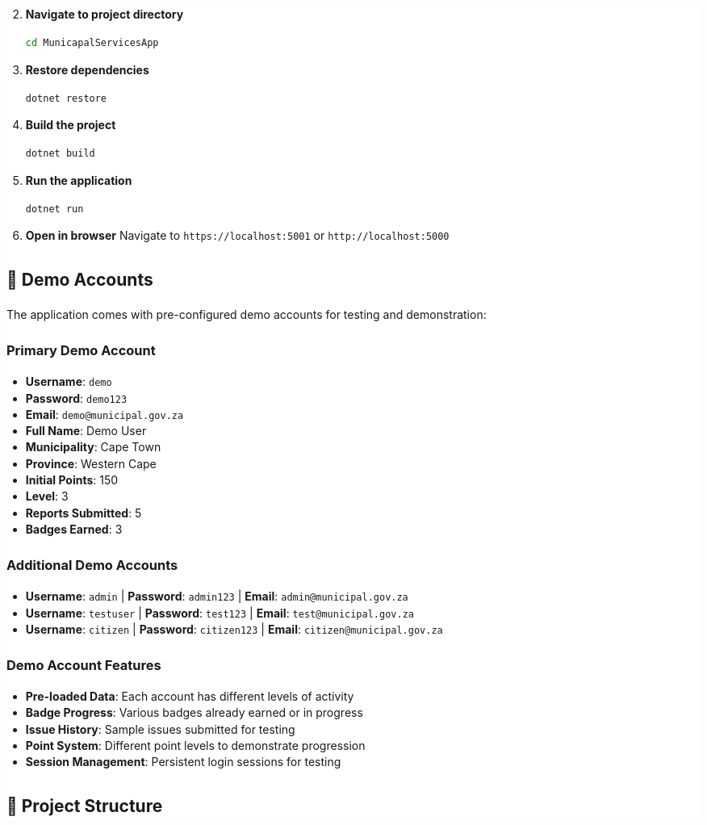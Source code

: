 2. **Navigate to project directory**
   ```bash
   cd MunicapalServicesApp
   ```

3. **Restore dependencies**
   ```bash
   dotnet restore
   ```

4. **Build the project**
   ```bash
   dotnet build
   ```

5. **Run the application**
   ```bash
   dotnet run
   ```

6. **Open in browser**
   Navigate to `https://localhost:5001` or `http://localhost:5000`

## 🔐 Demo Accounts

The application comes with pre-configured demo accounts for testing and demonstration:

### Primary Demo Account
- **Username**: `demo`
- **Password**: `demo123`
- **Email**: `demo@municipal.gov.za`
- **Full Name**: Demo User
- **Municipality**: Cape Town
- **Province**: Western Cape
- **Initial Points**: 150
- **Level**: 3
- **Reports Submitted**: 5
- **Badges Earned**: 3

### Additional Demo Accounts
- **Username**: `admin` | **Password**: `admin123` | **Email**: `admin@municipal.gov.za`
- **Username**: `testuser` | **Password**: `test123` | **Email**: `test@municipal.gov.za`
- **Username**: `citizen` | **Password**: `citizen123` | **Email**: `citizen@municipal.gov.za`

### Demo Account Features
- **Pre-loaded Data**: Each account has different levels of activity
- **Badge Progress**: Various badges already earned or in progress
- **Issue History**: Sample issues submitted for testing
- **Point System**: Different point levels to demonstrate progression
- **Session Management**: Persistent login sessions for testing

## 📁 Project Structure
